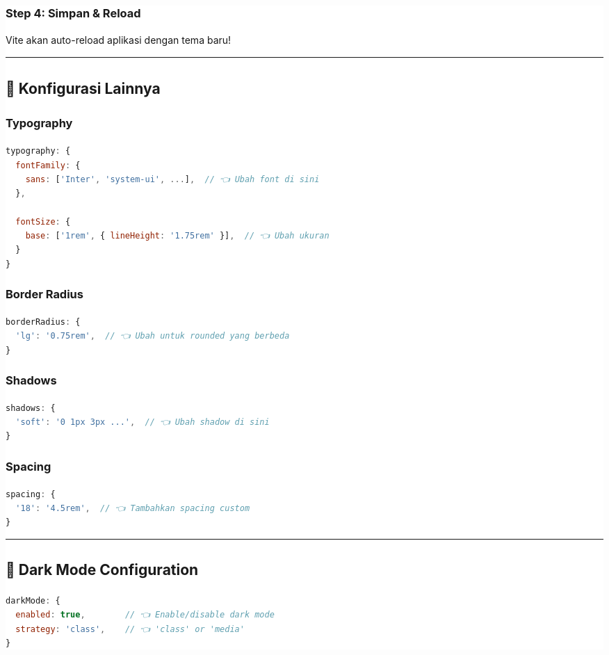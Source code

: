 ### Step 4: Simpan & Reload

Vite akan auto-reload aplikasi dengan tema baru!

---

## 🔧 Konfigurasi Lainnya

### Typography

```javascript
typography: {
  fontFamily: {
    sans: ['Inter', 'system-ui', ...],  // 👈 Ubah font di sini
  },
  
  fontSize: {
    base: ['1rem', { lineHeight: '1.75rem' }],  // 👈 Ubah ukuran
  }
}
```

### Border Radius

```javascript
borderRadius: {
  'lg': '0.75rem',  // 👈 Ubah untuk rounded yang berbeda
}
```

### Shadows

```javascript
shadows: {
  'soft': '0 1px 3px ...',  // 👈 Ubah shadow di sini
}
```

### Spacing

```javascript
spacing: {
  '18': '4.5rem',  // 👈 Tambahkan spacing custom
}
```

---

## 🌙 Dark Mode Configuration

```javascript
darkMode: {
  enabled: true,        // 👈 Enable/disable dark mode
  strategy: 'class',    // 👈 'class' or 'media'
}
```
